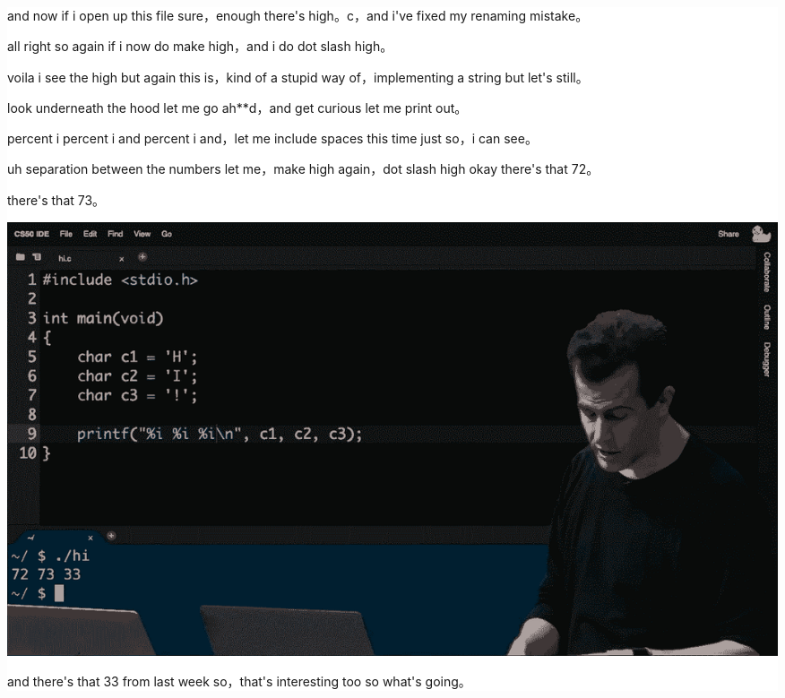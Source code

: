 and now if i open up this file sure，enough there's high。c，and i've fixed my renaming mistake。

all right so again if i now do make high，and i do dot slash high。

voila i see the high but again this is，kind of a stupid way of，implementing a string but let's still。

look underneath the hood let me go ah**d，and get curious let me print out。

percent i percent i and percent i and，let me include spaces this time just so，i can see。

uh separation between the numbers let me，make high again，dot slash high okay there's that 72。

there's that 73。

![](img/110ed059845cb3216569ef9efb94f426_30.png)

and there's that 33 from last week so，that's interesting too so what's going。


